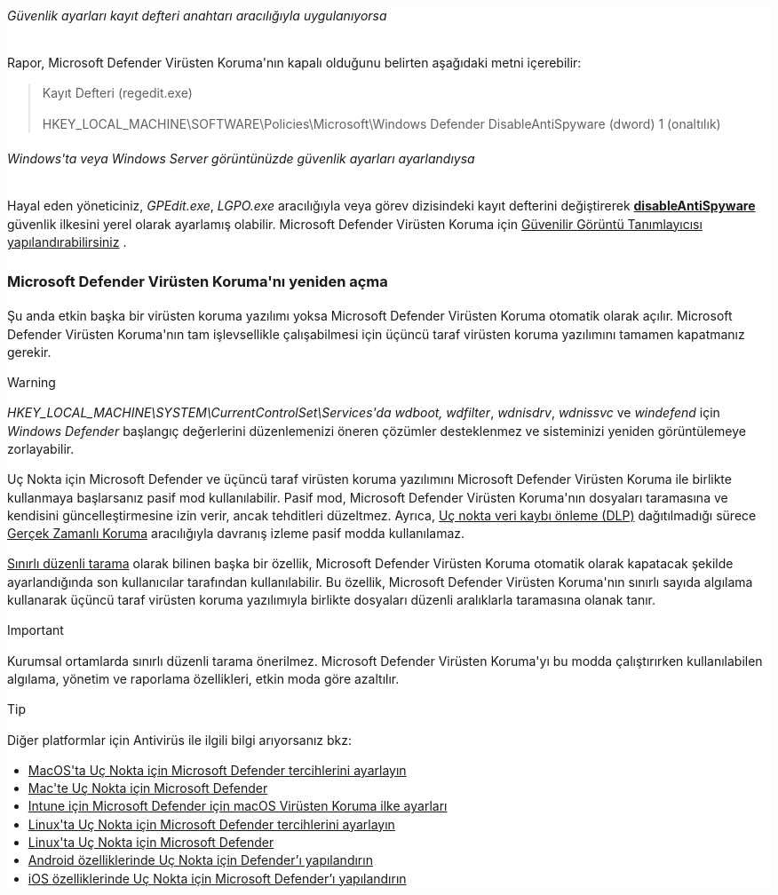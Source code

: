 ###### <a name="if-security-settings-are-implemented-via-registry-key"></a>Güvenlik ayarları kayıt defteri anahtarı aracılığıyla uygulanıyorsa

Rapor, Microsoft Defender Virüsten Koruma'nın kapalı olduğunu belirten aşağıdaki metni içerebilir:

> Kayıt Defteri (regedit.exe)
>
> HKEY_LOCAL_MACHINE\SOFTWARE\Policies\Microsoft\Windows Defender DisableAntiSpyware (dword) 1 (onaltılık)

###### <a name="if-security-settings-are-set-in-windows-or-your-windows-server-image"></a>Windows'ta veya Windows Server görüntünüzde güvenlik ayarları ayarlandıysa

Hayal eden yöneticiniz, *GPEdit.exe*, *LGPO.exe* aracılığıyla veya görev dizisindeki kayıt defterini değiştirerek **[disableAntiSpyware](/windows-hardware/customize/desktop/unattend/security-malware-windows-defender-disableantispyware)** güvenlik ilkesini yerel olarak ayarlamış olabilir. Microsoft Defender Virüsten Koruma için [Güvenilir Görüntü Tanımlayıcısı yapılandırabilirsiniz](/windows-hardware/manufacture/desktop/configure-a-trusted-image-identifier-for-windows-defender) .

### <a name="turn-microsoft-defender-antivirus-back-on"></a>Microsoft Defender Virüsten Koruma'nı yeniden açma

Şu anda etkin başka bir virüsten koruma yazılımı yoksa Microsoft Defender Virüsten Koruma otomatik olarak açılır. Microsoft Defender Virüsten Koruma'nın tam işlevsellikle çalışabilmesi için üçüncü taraf virüsten koruma yazılımını tamamen kapatmanız gerekir.

> [!WARNING]
> *HKEY_LOCAL_MACHINE\SYSTEM\CurrentControlSet\Services'da wdboot, wdfilter*, *wdnisdrv*, *wdnissvc* ve *windefend* için *Windows Defender* başlangıç değerlerini düzenlemenizi öneren çözümler desteklenmez ve sisteminizi yeniden görüntülemeye zorlayabilir.

Uç Nokta için Microsoft Defender ve üçüncü taraf virüsten koruma yazılımını Microsoft Defender Virüsten Koruma ile birlikte kullanmaya başlarsanız pasif mod kullanılabilir. Pasif mod, Microsoft Defender Virüsten Koruma'nın dosyaları taramasına ve kendisini güncelleştirmesine izin verir, ancak tehditleri düzeltmez. Ayrıca, [Uç nokta veri kaybı önleme (DLP)](/microsoft-365/security/defender-endpoint/information-protection-in-windows-overview) dağıtılmadığı sürece [Gerçek Zamanlı Koruma](configure-real-time-protection-microsoft-defender-antivirus.md) aracılığıyla davranış izleme pasif modda kullanılamaz.

[Sınırlı düzenli tarama](limited-periodic-scanning-microsoft-defender-antivirus.md) olarak bilinen başka bir özellik, Microsoft Defender Virüsten Koruma otomatik olarak kapatacak şekilde ayarlandığında son kullanıcılar tarafından kullanılabilir. Bu özellik, Microsoft Defender Virüsten Koruma'nın sınırlı sayıda algılama kullanarak üçüncü taraf virüsten koruma yazılımıyla birlikte dosyaları düzenli aralıklarla taramasına olanak tanır.

> [!IMPORTANT]
> Kurumsal ortamlarda sınırlı düzenli tarama önerilmez. Microsoft Defender Virüsten Koruma'yı bu modda çalıştırırken kullanılabilen algılama, yönetim ve raporlama özellikleri, etkin moda göre azaltılır.

> [!TIP]
> Diğer platformlar için Antivirüs ile ilgili bilgi arıyorsanız bkz:
> - [MacOS'ta Uç Nokta için Microsoft Defender tercihlerini ayarlayın](mac-preferences.md)
> - [Mac'te Uç Nokta için Microsoft Defender](microsoft-defender-endpoint-mac.md)
> - [Intune için Microsoft Defender için macOS Virüsten Koruma ilke ayarları](/mem/intune/protect/antivirus-microsoft-defender-settings-macos)
> - [Linux'ta Uç Nokta için Microsoft Defender tercihlerini ayarlayın](linux-preferences.md)
> - [Linux'ta Uç Nokta için Microsoft Defender](microsoft-defender-endpoint-linux.md)
> - [Android özelliklerinde Uç Nokta için Defender’ı yapılandırın](android-configure.md)
> - [iOS özelliklerinde Uç Nokta için Microsoft Defender’ı yapılandırın](ios-configure-features.md)
